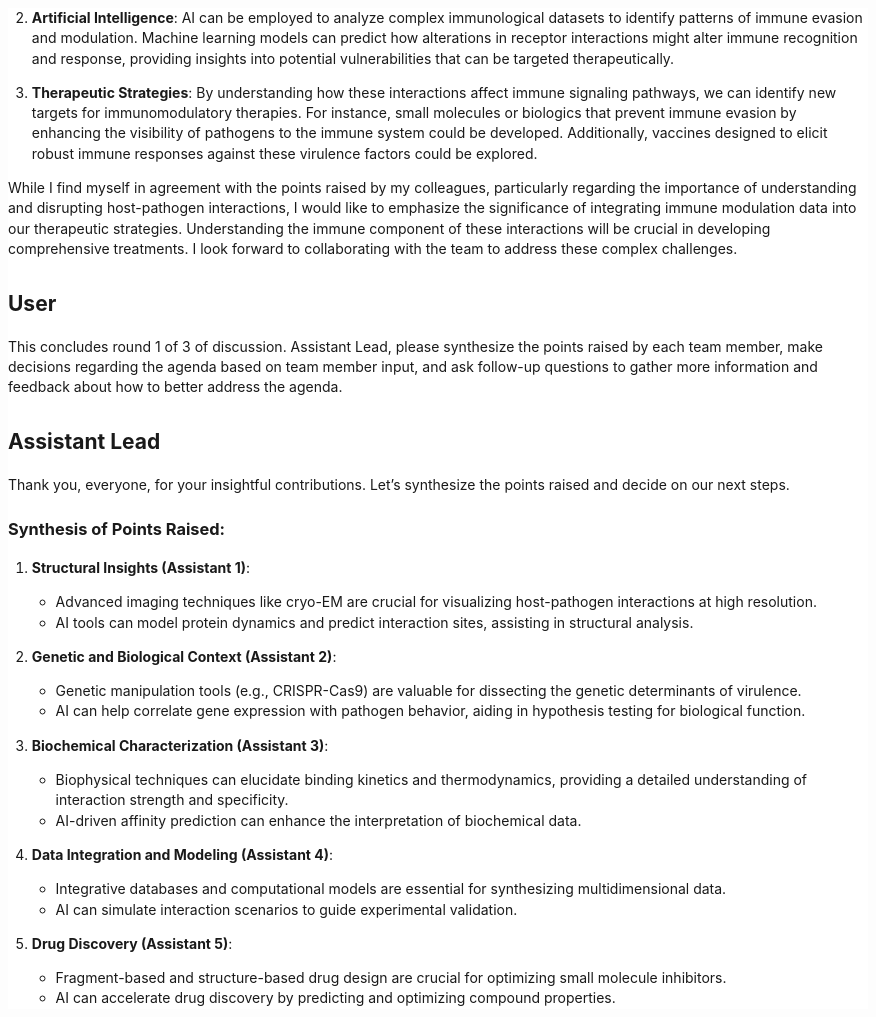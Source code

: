2. **Artificial Intelligence**: AI can be employed to analyze complex immunological datasets to identify patterns of immune evasion and modulation. Machine learning models can predict how alterations in receptor interactions might alter immune recognition and response, providing insights into potential vulnerabilities that can be targeted therapeutically.

3. **Therapeutic Strategies**: By understanding how these interactions affect immune signaling pathways, we can identify new targets for immunomodulatory therapies. For instance, small molecules or biologics that prevent immune evasion by enhancing the visibility of pathogens to the immune system could be developed. Additionally, vaccines designed to elicit robust immune responses against these virulence factors could be explored.

While I find myself in agreement with the points raised by my colleagues, particularly regarding the importance of understanding and disrupting host-pathogen interactions, I would like to emphasize the significance of integrating immune modulation data into our therapeutic strategies. Understanding the immune component of these interactions will be crucial in developing comprehensive treatments. I look forward to collaborating with the team to address these complex challenges.

## User

This concludes round 1 of 3 of discussion. Assistant Lead, please synthesize the points raised by each team member, make decisions regarding the agenda based on team member input, and ask follow-up questions to gather more information and feedback about how to better address the agenda.

## Assistant Lead

Thank you, everyone, for your insightful contributions. Let’s synthesize the points raised and decide on our next steps.

### Synthesis of Points Raised:

1. **Structural Insights (Assistant 1)**:
   - Advanced imaging techniques like cryo-EM are crucial for visualizing host-pathogen interactions at high resolution.
   - AI tools can model protein dynamics and predict interaction sites, assisting in structural analysis.

2. **Genetic and Biological Context (Assistant 2)**:
   - Genetic manipulation tools (e.g., CRISPR-Cas9) are valuable for dissecting the genetic determinants of virulence.
   - AI can help correlate gene expression with pathogen behavior, aiding in hypothesis testing for biological function.

3. **Biochemical Characterization (Assistant 3)**:
   - Biophysical techniques can elucidate binding kinetics and thermodynamics, providing a detailed understanding of interaction strength and specificity.
   - AI-driven affinity prediction can enhance the interpretation of biochemical data.

4. **Data Integration and Modeling (Assistant 4)**:
   - Integrative databases and computational models are essential for synthesizing multidimensional data.
   - AI can simulate interaction scenarios to guide experimental validation.

5. **Drug Discovery (Assistant 5)**:
   - Fragment-based and structure-based drug design are crucial for optimizing small molecule inhibitors.
   - AI can accelerate drug discovery by predicting and optimizing compound properties.
